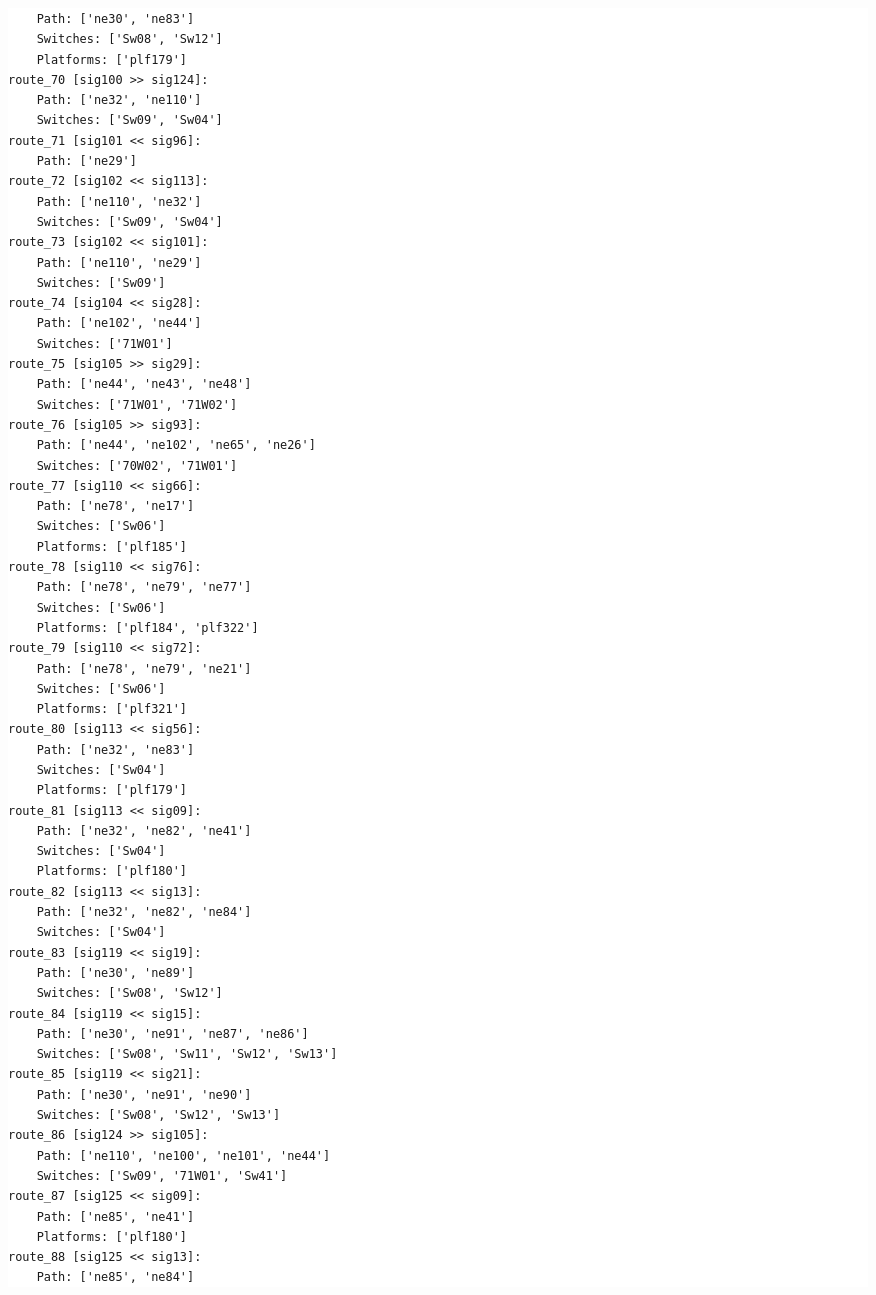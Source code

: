 ~~~
	Path: ['ne30', 'ne83']
	Switches: ['Sw08', 'Sw12']
	Platforms: ['plf179']
route_70 [sig100 >> sig124]:
	Path: ['ne32', 'ne110']
	Switches: ['Sw09', 'Sw04']
route_71 [sig101 << sig96]:
	Path: ['ne29']
route_72 [sig102 << sig113]:
	Path: ['ne110', 'ne32']
	Switches: ['Sw09', 'Sw04']
route_73 [sig102 << sig101]:
	Path: ['ne110', 'ne29']
	Switches: ['Sw09']
route_74 [sig104 << sig28]:
	Path: ['ne102', 'ne44']
	Switches: ['71W01']
route_75 [sig105 >> sig29]:
	Path: ['ne44', 'ne43', 'ne48']
	Switches: ['71W01', '71W02']
route_76 [sig105 >> sig93]:
	Path: ['ne44', 'ne102', 'ne65', 'ne26']
	Switches: ['70W02', '71W01']
route_77 [sig110 << sig66]:
	Path: ['ne78', 'ne17']
	Switches: ['Sw06']
	Platforms: ['plf185']
route_78 [sig110 << sig76]:
	Path: ['ne78', 'ne79', 'ne77']
	Switches: ['Sw06']
	Platforms: ['plf184', 'plf322']
route_79 [sig110 << sig72]:
	Path: ['ne78', 'ne79', 'ne21']
	Switches: ['Sw06']
	Platforms: ['plf321']
route_80 [sig113 << sig56]:
	Path: ['ne32', 'ne83']
	Switches: ['Sw04']
	Platforms: ['plf179']
route_81 [sig113 << sig09]:
	Path: ['ne32', 'ne82', 'ne41']
	Switches: ['Sw04']
	Platforms: ['plf180']
route_82 [sig113 << sig13]:
	Path: ['ne32', 'ne82', 'ne84']
	Switches: ['Sw04']
route_83 [sig119 << sig19]:
	Path: ['ne30', 'ne89']
	Switches: ['Sw08', 'Sw12']
route_84 [sig119 << sig15]:
	Path: ['ne30', 'ne91', 'ne87', 'ne86']
	Switches: ['Sw08', 'Sw11', 'Sw12', 'Sw13']
route_85 [sig119 << sig21]:
	Path: ['ne30', 'ne91', 'ne90']
	Switches: ['Sw08', 'Sw12', 'Sw13']
route_86 [sig124 >> sig105]:
	Path: ['ne110', 'ne100', 'ne101', 'ne44']
	Switches: ['Sw09', '71W01', 'Sw41']
route_87 [sig125 << sig09]:
	Path: ['ne85', 'ne41']
	Platforms: ['plf180']
route_88 [sig125 << sig13]:
	Path: ['ne85', 'ne84']
~~~